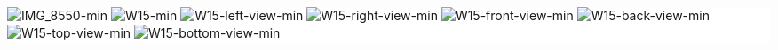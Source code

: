 <img src="https://github.com/DexterTaha/WRO-2024-FUTURE-ENGINEERS/assets/130682580/7e885fed-2a56-44ad-a6aa-e3867826636b" alt="IMG_8550-min" width="500">
<img src="https://github.com/DexterTaha/WRO-2024-FUTURE-ENGINEERS/assets/130682580/859d630b-1698-4379-92f1-de3eb14b0902" alt="W15-min" width="500">
<img src="https://github.com/DexterTaha/WRO-2024-FUTURE-ENGINEERS/assets/130682580/0afd26d9-3a7d-4efe-a668-29594666ffe8" alt="W15-left-view-min" width="500">
<img src="https://github.com/DexterTaha/WRO-2024-FUTURE-ENGINEERS/assets/130682580/e94916e2-26ea-452b-894c-94d4a4f76a7c" alt="W15-right-view-min" width="500">
<img src="https://github.com/DexterTaha/WRO-2024-FUTURE-ENGINEERS/assets/130682580/ac891f9b-331d-4cde-898a-af22b5c2f421" alt="W15-front-view-min" width="500">
<img src="https://github.com/DexterTaha/WRO-2024-FUTURE-ENGINEERS/assets/130682580/b9e7aa67-1330-411e-8e67-c80712338828" alt="W15-back-view-min" width="500">
<img src="https://github.com/DexterTaha/WRO-2024-FUTURE-ENGINEERS/assets/130682580/23cb3bf8-e7a7-479a-8a21-9bca9cf1b5dd" alt="W15-top-view-min" width="500">
<img src="https://github.com/DexterTaha/WRO-2024-FUTURE-ENGINEERS/assets/130682580/78e8508d-3518-41d7-966e-808417878f49" alt="W15-bottom-view-min" width="500">
